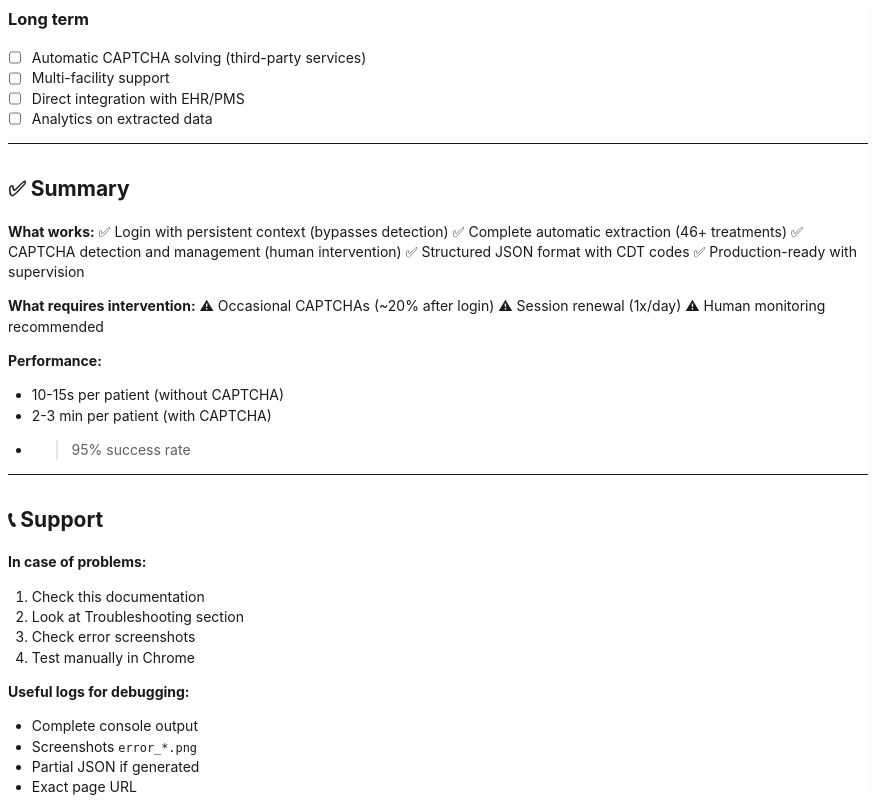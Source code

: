 ### Long term
- [ ] Automatic CAPTCHA solving (third-party services)
- [ ] Multi-facility support
- [ ] Direct integration with EHR/PMS
- [ ] Analytics on extracted data

---

## ✅ Summary

**What works:**
✅ Login with persistent context (bypasses detection)
✅ Complete automatic extraction (46+ treatments)
✅ CAPTCHA detection and management (human intervention)
✅ Structured JSON format with CDT codes
✅ Production-ready with supervision

**What requires intervention:**
⚠️ Occasional CAPTCHAs (~20% after login)
⚠️ Session renewal (1x/day)
⚠️ Human monitoring recommended

**Performance:**
- 10-15s per patient (without CAPTCHA)
- 2-3 min per patient (with CAPTCHA)
- >95% success rate

---

## 📞 Support

**In case of problems:**
1. Check this documentation
2. Look at Troubleshooting section
3. Check error screenshots
4. Test manually in Chrome

**Useful logs for debugging:**
- Complete console output
- Screenshots `error_*.png`
- Partial JSON if generated
- Exact page URL
